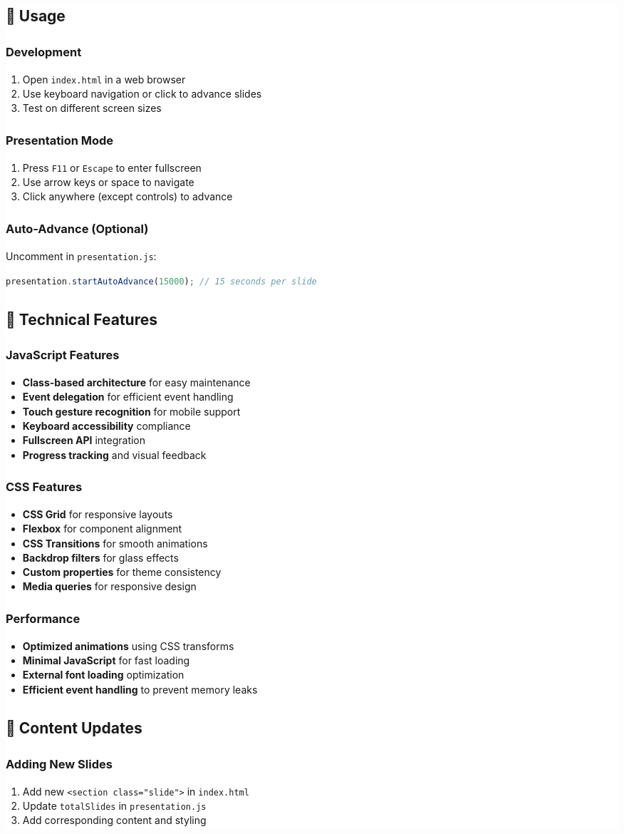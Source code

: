 ## 📱 Usage

### Development
1. Open `index.html` in a web browser
2. Use keyboard navigation or click to advance slides
3. Test on different screen sizes

### Presentation Mode
1. Press `F11` or `Escape` to enter fullscreen
2. Use arrow keys or space to navigate
3. Click anywhere (except controls) to advance

### Auto-Advance (Optional)
Uncomment in `presentation.js`:
```javascript
presentation.startAutoAdvance(15000); // 15 seconds per slide
```

## 🔧 Technical Features

### JavaScript Features
- **Class-based architecture** for easy maintenance
- **Event delegation** for efficient event handling
- **Touch gesture recognition** for mobile support
- **Keyboard accessibility** compliance
- **Fullscreen API** integration
- **Progress tracking** and visual feedback

### CSS Features
- **CSS Grid** for responsive layouts
- **Flexbox** for component alignment
- **CSS Transitions** for smooth animations
- **Backdrop filters** for glass effects
- **Custom properties** for theme consistency
- **Media queries** for responsive design

### Performance
- **Optimized animations** using CSS transforms
- **Minimal JavaScript** for fast loading
- **External font loading** optimization
- **Efficient event handling** to prevent memory leaks

## 📝 Content Updates

### Adding New Slides
1. Add new `<section class="slide">` in `index.html`
2. Update `totalSlides` in `presentation.js`
3. Add corresponding content and styling
